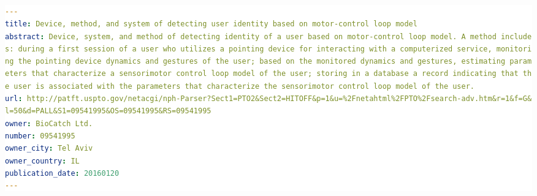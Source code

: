 ```yaml
---
title: Device, method, and system of detecting user identity based on motor-control loop model
abstract: Device, system, and method of detecting identity of a user based on motor-control loop model. A method includes: during a first session of a user who utilizes a pointing device for interacting with a computerized service, monitoring the pointing device dynamics and gestures of the user; based on the monitored dynamics and gestures, estimating parameters that characterize a sensorimotor control loop model of the user; storing in a database a record indicating that the user is associated with the parameters that characterize the sensorimotor control loop model of the user.
url: http://patft.uspto.gov/netacgi/nph-Parser?Sect1=PTO2&Sect2=HITOFF&p=1&u=%2Fnetahtml%2FPTO%2Fsearch-adv.htm&r=1&f=G&l=50&d=PALL&S1=09541995&OS=09541995&RS=09541995
owner: BioCatch Ltd.
number: 09541995
owner_city: Tel Aviv
owner_country: IL
publication_date: 20160120
---
```

